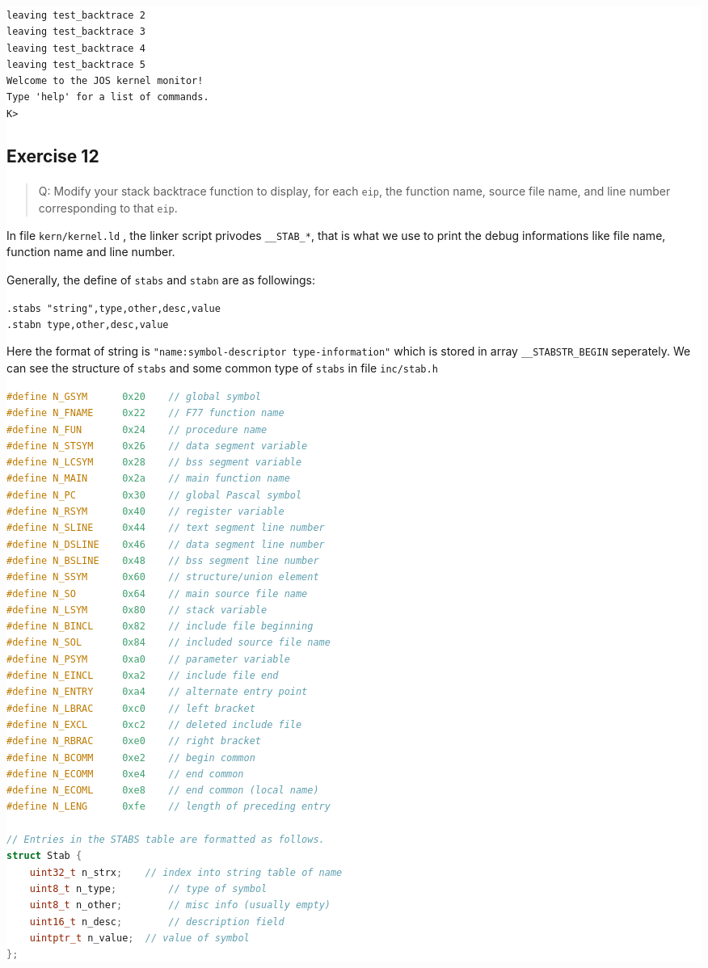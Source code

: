 ```
leaving test_backtrace 2
leaving test_backtrace 3
leaving test_backtrace 4
leaving test_backtrace 5
Welcome to the JOS kernel monitor!
Type 'help' for a list of commands.
K> 
```

## Exercise 12

> Q: Modify your stack backtrace function to display, for each `eip`, the function name, source file name, and line number corresponding to that `eip`.

In file `kern/kernel.ld` , the linker script privodes `__STAB_*`, that is what we use to print  the debug informations like file name, function name and line number.

Generally, the define of `stabs` and `stabn` are as followings:

```
.stabs "string",type,other,desc,value
.stabn type,other,desc,value
```

Here the format of string is `"name:symbol-descriptor type-information"` which is stored in array `__STABSTR_BEGIN` seperately. We can see the structure of `stabs` and some common type of `stabs` in file `inc/stab.h`

```c
#define	N_GSYM		0x20	// global symbol
#define	N_FNAME		0x22	// F77 function name
#define	N_FUN		0x24	// procedure name
#define	N_STSYM		0x26	// data segment variable
#define	N_LCSYM		0x28	// bss segment variable
#define	N_MAIN		0x2a	// main function name
#define	N_PC		0x30	// global Pascal symbol
#define	N_RSYM		0x40	// register variable
#define	N_SLINE		0x44	// text segment line number
#define	N_DSLINE	0x46	// data segment line number
#define	N_BSLINE	0x48	// bss segment line number
#define	N_SSYM		0x60	// structure/union element
#define	N_SO		0x64	// main source file name
#define	N_LSYM		0x80	// stack variable
#define	N_BINCL		0x82	// include file beginning
#define	N_SOL		0x84	// included source file name
#define	N_PSYM		0xa0	// parameter variable
#define	N_EINCL		0xa2	// include file end
#define	N_ENTRY		0xa4	// alternate entry point
#define	N_LBRAC		0xc0	// left bracket
#define	N_EXCL		0xc2	// deleted include file
#define	N_RBRAC		0xe0	// right bracket
#define	N_BCOMM		0xe2	// begin common
#define	N_ECOMM		0xe4	// end common
#define	N_ECOML		0xe8	// end common (local name)
#define	N_LENG		0xfe	// length of preceding entry

// Entries in the STABS table are formatted as follows.
struct Stab {
	uint32_t n_strx;	// index into string table of name
	uint8_t n_type;         // type of symbol
	uint8_t n_other;        // misc info (usually empty)
	uint16_t n_desc;        // description field
	uintptr_t n_value;	// value of symbol
};
```
